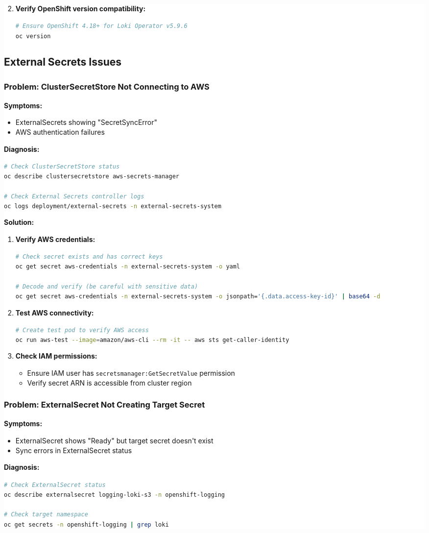 2. **Verify OpenShift version compatibility:**
   ```bash
   # Ensure OpenShift 4.18+ for Loki Operator v5.9.6
   oc version
   ```

## External Secrets Issues

### Problem: ClusterSecretStore Not Connecting to AWS

**Symptoms:**
- ExternalSecrets showing "SecretSyncError"
- AWS authentication failures

**Diagnosis:**
```bash
# Check ClusterSecretStore status
oc describe clustersecretstore aws-secrets-manager

# Check External Secrets controller logs
oc logs deployment/external-secrets -n external-secrets-system
```

**Solution:**
1. **Verify AWS credentials:**
   ```bash
   # Check secret exists and has correct keys
   oc get secret aws-credentials -n external-secrets-system -o yaml
   
   # Decode and verify (be careful with sensitive data)
   oc get secret aws-credentials -n external-secrets-system -o jsonpath='{.data.access-key-id}' | base64 -d
   ```

2. **Test AWS connectivity:**
   ```bash
   # Create test pod to verify AWS access
   oc run aws-test --image=amazon/aws-cli --rm -it -- aws sts get-caller-identity
   ```

3. **Check IAM permissions:**
   - Ensure IAM user has `secretsmanager:GetSecretValue` permission
   - Verify secret ARN is accessible from cluster region

### Problem: ExternalSecret Not Creating Target Secret

**Symptoms:**
- ExternalSecret shows "Ready" but target secret doesn't exist
- Sync errors in ExternalSecret status

**Diagnosis:**
```bash
# Check ExternalSecret status
oc describe externalsecret logging-loki-s3 -n openshift-logging

# Check target namespace
oc get secrets -n openshift-logging | grep loki
```
